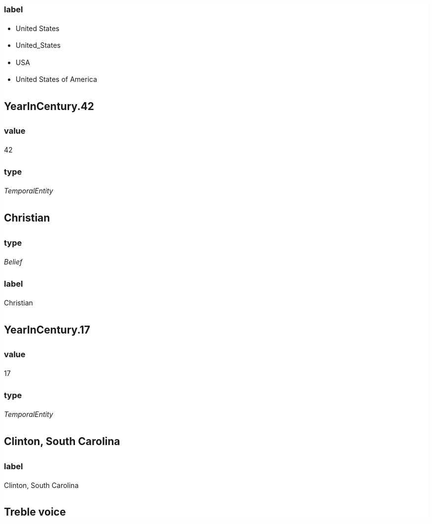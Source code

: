 ### label

 - United States

 - United_States

 - USA

 - United States of America

## YearInCentury.42

### value


42

### type


*TemporalEntity*

## Christian

### type


*Belief*

### label


Christian

## YearInCentury.17

### value


17

### type


*TemporalEntity*

## Clinton, South Carolina

### label


Clinton, South Carolina

## Treble voice
